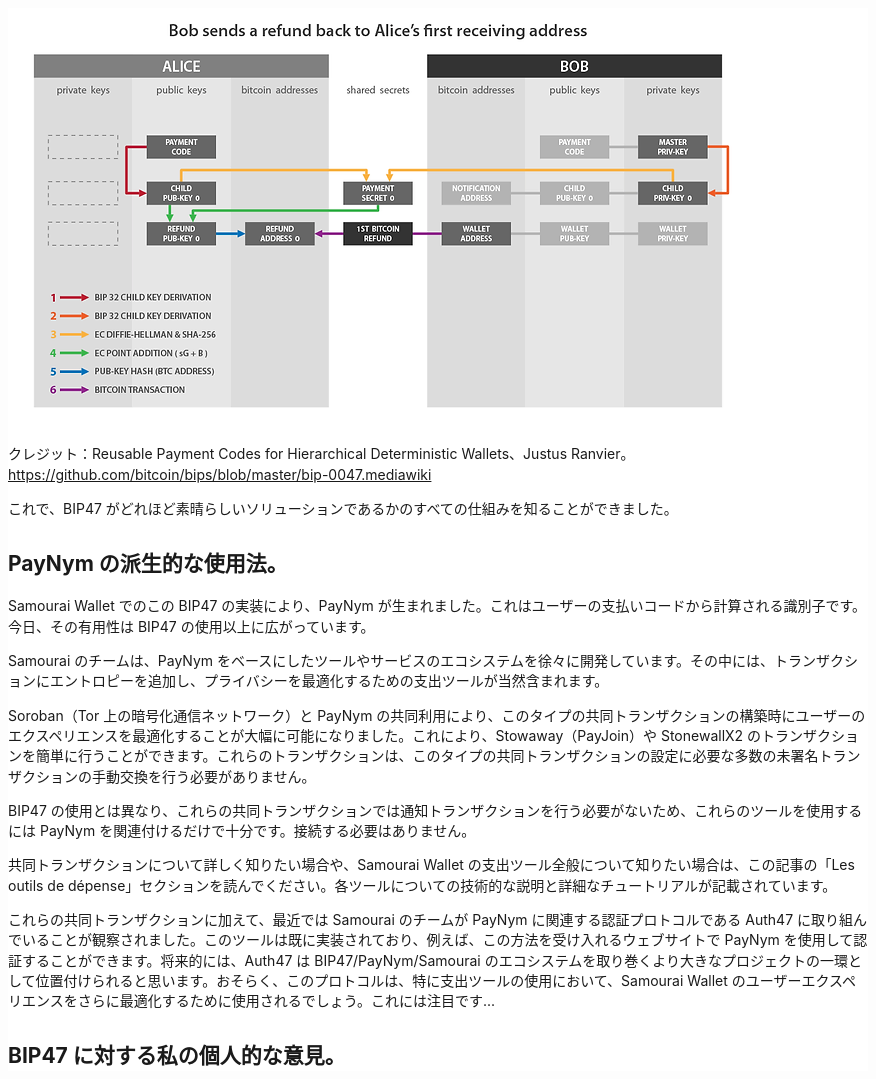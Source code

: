 ![BobがBIP47でAliceに返金を送る](assets/27.png)

クレジット：Reusable Payment Codes for Hierarchical Deterministic Wallets、Justus Ranvier。https://github.com/bitcoin/bips/blob/master/bip-0047.mediawiki

これで、BIP47 がどれほど素晴らしいソリューションであるかのすべての仕組みを知ることができました。

## PayNym の派生的な使用法。

Samourai Wallet でのこの BIP47 の実装により、PayNym が生まれました。これはユーザーの支払いコードから計算される識別子です。今日、その有用性は BIP47 の使用以上に広がっています。

Samourai のチームは、PayNym をベースにしたツールやサービスのエコシステムを徐々に開発しています。その中には、トランザクションにエントロピーを追加し、プライバシーを最適化するための支出ツールが当然含まれます。

Soroban（Tor 上の暗号化通信ネットワーク）と PayNym の共同利用により、このタイプの共同トランザクションの構築時にユーザーのエクスペリエンスを最適化することが大幅に可能になりました。これにより、Stowaway（PayJoin）や StonewallX2 のトランザクションを簡単に行うことができます。これらのトランザクションは、このタイプの共同トランザクションの設定に必要な多数の未署名トランザクションの手動交換を行う必要がありません。

BIP47 の使用とは異なり、これらの共同トランザクションでは通知トランザクションを行う必要がないため、これらのツールを使用するには PayNym を関連付けるだけで十分です。接続する必要はありません。

共同トランザクションについて詳しく知りたい場合や、Samourai Wallet の支出ツール全般について知りたい場合は、この記事の「Les outils de dépense」セクションを読んでください。各ツールについての技術的な説明と詳細なチュートリアルが記載されています。

これらの共同トランザクションに加えて、最近では Samourai のチームが PayNym に関連する認証プロトコルである Auth47 に取り組んでいることが観察されました。このツールは既に実装されており、例えば、この方法を受け入れるウェブサイトで PayNym を使用して認証することができます。将来的には、Auth47 は BIP47/PayNym/Samourai のエコシステムを取り巻くより大きなプロジェクトの一環として位置付けられると思います。おそらく、このプロトコルは、特に支出ツールの使用において、Samourai Wallet のユーザーエクスペリエンスをさらに最適化するために使用されるでしょう。これには注目です...

## BIP47 に対する私の個人的な意見。
